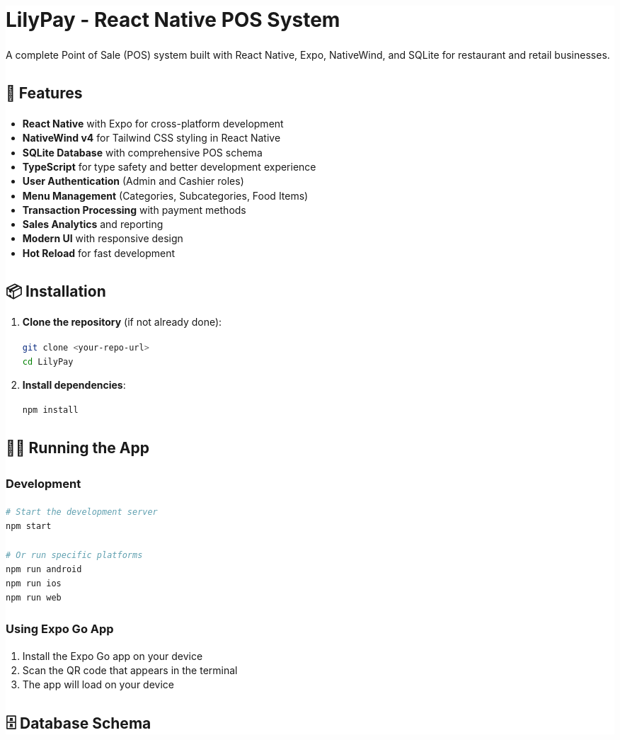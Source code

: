 # LilyPay - React Native POS System

A complete Point of Sale (POS) system built with React Native, Expo, NativeWind, and SQLite for restaurant and retail businesses.

## 🚀 Features

- **React Native** with Expo for cross-platform development
- **NativeWind v4** for Tailwind CSS styling in React Native
- **SQLite Database** with comprehensive POS schema
- **TypeScript** for type safety and better development experience
- **User Authentication** (Admin and Cashier roles)
- **Menu Management** (Categories, Subcategories, Food Items)
- **Transaction Processing** with payment methods
- **Sales Analytics** and reporting
- **Modern UI** with responsive design
- **Hot Reload** for fast development

## 📦 Installation

1. **Clone the repository** (if not already done):
   ```bash
   git clone <your-repo-url>
   cd LilyPay
   ```

2. **Install dependencies**:
   ```bash
   npm install
   ```

## 🏃‍♂️ Running the App

### Development
```bash
# Start the development server
npm start

# Or run specific platforms
npm run android
npm run ios
npm run web
```

### Using Expo Go App
1. Install the Expo Go app on your device
2. Scan the QR code that appears in the terminal
3. The app will load on your device

## 🗄️ Database Schema
